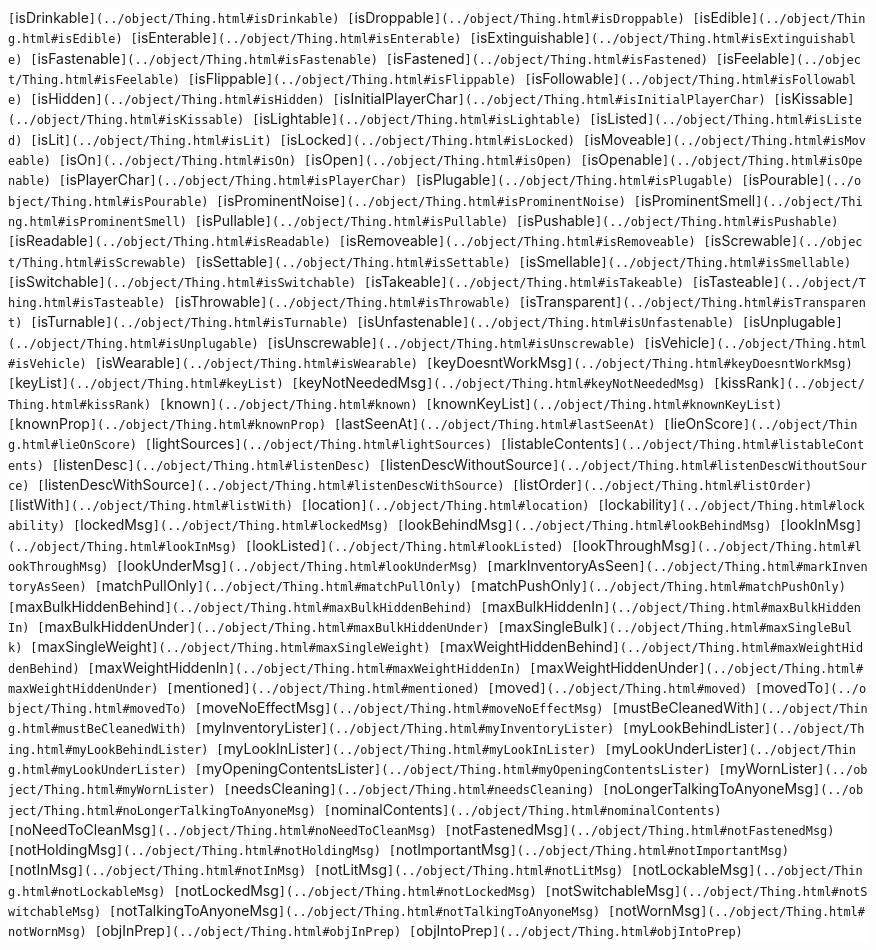 `[`isDrinkable`](../object/Thing.html#isDrinkable)`  `[`isDroppable`](../object/Thing.html#isDroppable)`  `[`isEdible`](../object/Thing.html#isEdible)`  `[`isEnterable`](../object/Thing.html#isEnterable)`  `[`isExtinguishable`](../object/Thing.html#isExtinguishable)`  `[`isFastenable`](../object/Thing.html#isFastenable)`  `[`isFastened`](../object/Thing.html#isFastened)`  `[`isFeelable`](../object/Thing.html#isFeelable)`  `[`isFlippable`](../object/Thing.html#isFlippable)`  `[`isFollowable`](../object/Thing.html#isFollowable)`  `[`isHidden`](../object/Thing.html#isHidden)`  `[`isInitialPlayerChar`](../object/Thing.html#isInitialPlayerChar)`  `[`isKissable`](../object/Thing.html#isKissable)`  `[`isLightable`](../object/Thing.html#isLightable)`  `[`isListed`](../object/Thing.html#isListed)`  `[`isLit`](../object/Thing.html#isLit)`  `[`isLocked`](../object/Thing.html#isLocked)`  `[`isMoveable`](../object/Thing.html#isMoveable)`  `[`isOn`](../object/Thing.html#isOn)`  `[`isOpen`](../object/Thing.html#isOpen)`  `[`isOpenable`](../object/Thing.html#isOpenable)`  `[`isPlayerChar`](../object/Thing.html#isPlayerChar)`  `[`isPlugable`](../object/Thing.html#isPlugable)`  `[`isPourable`](../object/Thing.html#isPourable)`  `[`isProminentNoise`](../object/Thing.html#isProminentNoise)`  `[`isProminentSmell`](../object/Thing.html#isProminentSmell)`  `[`isPullable`](../object/Thing.html#isPullable)`  `[`isPushable`](../object/Thing.html#isPushable)`  `[`isReadable`](../object/Thing.html#isReadable)`  `[`isRemoveable`](../object/Thing.html#isRemoveable)`  `[`isScrewable`](../object/Thing.html#isScrewable)`  `[`isSettable`](../object/Thing.html#isSettable)`  `[`isSmellable`](../object/Thing.html#isSmellable)`  `[`isSwitchable`](../object/Thing.html#isSwitchable)`  `[`isTakeable`](../object/Thing.html#isTakeable)`  `[`isTasteable`](../object/Thing.html#isTasteable)`  `[`isThrowable`](../object/Thing.html#isThrowable)`  `[`isTransparent`](../object/Thing.html#isTransparent)`  `[`isTurnable`](../object/Thing.html#isTurnable)`  `[`isUnfastenable`](../object/Thing.html#isUnfastenable)`  `[`isUnplugable`](../object/Thing.html#isUnplugable)`  `[`isUnscrewable`](../object/Thing.html#isUnscrewable)`  `[`isVehicle`](../object/Thing.html#isVehicle)`  `[`isWearable`](../object/Thing.html#isWearable)`  `[`keyDoesntWorkMsg`](../object/Thing.html#keyDoesntWorkMsg)`  `[`keyList`](../object/Thing.html#keyList)`  `[`keyNotNeededMsg`](../object/Thing.html#keyNotNeededMsg)`  `[`kissRank`](../object/Thing.html#kissRank)`  `[`known`](../object/Thing.html#known)`  `[`knownKeyList`](../object/Thing.html#knownKeyList)`  `[`knownProp`](../object/Thing.html#knownProp)`  `[`lastSeenAt`](../object/Thing.html#lastSeenAt)`  `[`lieOnScore`](../object/Thing.html#lieOnScore)`  `[`lightSources`](../object/Thing.html#lightSources)`  `[`listableContents`](../object/Thing.html#listableContents)`  `[`listenDesc`](../object/Thing.html#listenDesc)`  `[`listenDescWithoutSource`](../object/Thing.html#listenDescWithoutSource)`  `[`listenDescWithSource`](../object/Thing.html#listenDescWithSource)`  `[`listOrder`](../object/Thing.html#listOrder)`  `[`listWith`](../object/Thing.html#listWith)`  `[`location`](../object/Thing.html#location)`  `[`lockability`](../object/Thing.html#lockability)`  `[`lockedMsg`](../object/Thing.html#lockedMsg)`  `[`lookBehindMsg`](../object/Thing.html#lookBehindMsg)`  `[`lookInMsg`](../object/Thing.html#lookInMsg)`  `[`lookListed`](../object/Thing.html#lookListed)`  `[`lookThroughMsg`](../object/Thing.html#lookThroughMsg)`  `[`lookUnderMsg`](../object/Thing.html#lookUnderMsg)`  `[`markInventoryAsSeen`](../object/Thing.html#markInventoryAsSeen)`  `[`matchPullOnly`](../object/Thing.html#matchPullOnly)`  `[`matchPushOnly`](../object/Thing.html#matchPushOnly)`  `[`maxBulkHiddenBehind`](../object/Thing.html#maxBulkHiddenBehind)`  `[`maxBulkHiddenIn`](../object/Thing.html#maxBulkHiddenIn)`  `[`maxBulkHiddenUnder`](../object/Thing.html#maxBulkHiddenUnder)`  `[`maxSingleBulk`](../object/Thing.html#maxSingleBulk)`  `[`maxSingleWeight`](../object/Thing.html#maxSingleWeight)`  `[`maxWeightHiddenBehind`](../object/Thing.html#maxWeightHiddenBehind)`  `[`maxWeightHiddenIn`](../object/Thing.html#maxWeightHiddenIn)`  `[`maxWeightHiddenUnder`](../object/Thing.html#maxWeightHiddenUnder)`  `[`mentioned`](../object/Thing.html#mentioned)`  `[`moved`](../object/Thing.html#moved)`  `[`movedTo`](../object/Thing.html#movedTo)`  `[`moveNoEffectMsg`](../object/Thing.html#moveNoEffectMsg)`  `[`mustBeCleanedWith`](../object/Thing.html#mustBeCleanedWith)`  `[`myInventoryLister`](../object/Thing.html#myInventoryLister)`  `[`myLookBehindLister`](../object/Thing.html#myLookBehindLister)`  `[`myLookInLister`](../object/Thing.html#myLookInLister)`  `[`myLookUnderLister`](../object/Thing.html#myLookUnderLister)`  `[`myOpeningContentsLister`](../object/Thing.html#myOpeningContentsLister)`  `[`myWornLister`](../object/Thing.html#myWornLister)`  `[`needsCleaning`](../object/Thing.html#needsCleaning)`  `[`noLongerTalkingToAnyoneMsg`](../object/Thing.html#noLongerTalkingToAnyoneMsg)`  `[`nominalContents`](../object/Thing.html#nominalContents)`  `[`noNeedToCleanMsg`](../object/Thing.html#noNeedToCleanMsg)`  `[`notFastenedMsg`](../object/Thing.html#notFastenedMsg)`  `[`notHoldingMsg`](../object/Thing.html#notHoldingMsg)`  `[`notImportantMsg`](../object/Thing.html#notImportantMsg)`  `[`notInMsg`](../object/Thing.html#notInMsg)`  `[`notLitMsg`](../object/Thing.html#notLitMsg)`  `[`notLockableMsg`](../object/Thing.html#notLockableMsg)`  `[`notLockedMsg`](../object/Thing.html#notLockedMsg)`  `[`notSwitchableMsg`](../object/Thing.html#notSwitchableMsg)`  `[`notTalkingToAnyoneMsg`](../object/Thing.html#notTalkingToAnyoneMsg)`  `[`notWornMsg`](../object/Thing.html#notWornMsg)`  `[`objInPrep`](../object/Thing.html#objInPrep)`  `[`objIntoPrep`](../object/Thing.html#objIntoPrep)`
